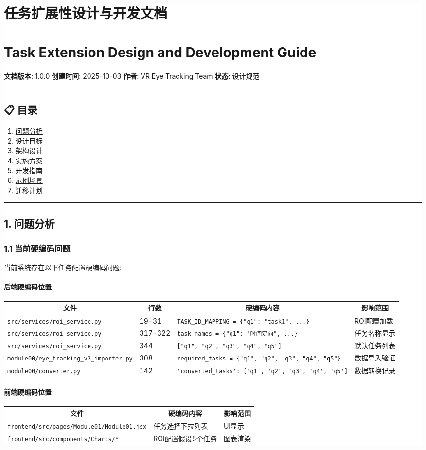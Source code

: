 # 任务扩展性设计与开发文档
# Task Extension Design and Development Guide

**文档版本**: 1.0.0
**创建时间**: 2025-10-03
**作者**: VR Eye Tracking Team
**状态**: 设计规范

---

## 📋 目录

1. [问题分析](#1-问题分析)
2. [设计目标](#2-设计目标)
3. [架构设计](#3-架构设计)
4. [实施方案](#4-实施方案)
5. [开发指南](#5-开发指南)
6. [示例场景](#6-示例场景)
7. [迁移计划](#7-迁移计划)

---

## 1. 问题分析

### 1.1 当前硬编码问题

当前系统存在以下任务配置硬编码问题:

#### 后端硬编码位置

| 文件 | 行数 | 硬编码内容 | 影响范围 |
|------|------|-----------|---------|
| `src/services/roi_service.py` | 19-31 | `TASK_ID_MAPPING = {"q1": "task1", ...}` | ROI配置加载 |
| `src/services/roi_service.py` | 317-322 | `task_names = {"q1": "时间定向", ...}` | 任务名称显示 |
| `src/services/roi_service.py` | 344 | `["q1", "q2", "q3", "q4", "q5"]` | 默认任务列表 |
| `module00/eye_tracking_v2_importer.py` | 308 | `required_tasks = {"q1", "q2", "q3", "q4", "q5"}` | 数据导入验证 |
| `module00/converter.py` | 142 | `'converted_tasks': ['q1', 'q2', 'q3', 'q4', 'q5']` | 数据转换记录 |

#### 前端硬编码位置

| 文件 | 硬编码内容 | 影响范围 |
|------|-----------|---------|
| `frontend/src/pages/Module01/Module01.jsx` | 任务选择下拉列表 | UI显示 |
| `frontend/src/components/Charts/*` | ROI配置假设5个任务 | 图表渲染 |
